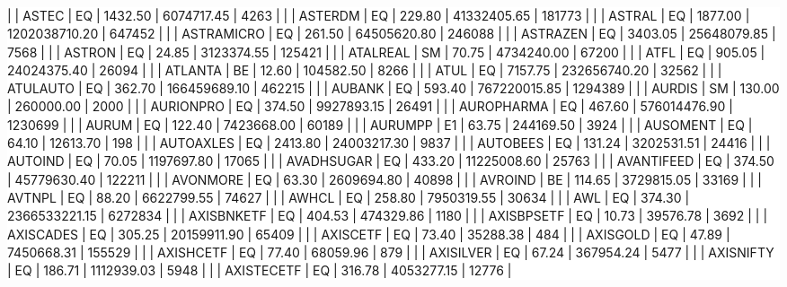 |  | ASTEC | EQ | 1432.50 | 6074717.45 | 4263 |
|  | ASTERDM | EQ | 229.80 | 41332405.65 | 181773 |
|  | ASTRAL | EQ | 1877.00 | 1202038710.20 | 647452 |
|  | ASTRAMICRO | EQ | 261.50 | 64505620.80 | 246088 |
|  | ASTRAZEN | EQ | 3403.05 | 25648079.85 | 7568 |
|  | ASTRON | EQ | 24.85 | 3123374.55 | 125421 |
|  | ATALREAL | SM | 70.75 | 4734240.00 | 67200 |
|  | ATFL | EQ | 905.05 | 24024375.40 | 26094 |
|  | ATLANTA | BE | 12.60 | 104582.50 | 8266 |
|  | ATUL | EQ | 7157.75 | 232656740.20 | 32562 |
|  | ATULAUTO | EQ | 362.70 | 166459689.10 | 462215 |
|  | AUBANK | EQ | 593.40 | 767220015.85 | 1294389 |
|  | AURDIS | SM | 130.00 | 260000.00 | 2000 |
|  | AURIONPRO | EQ | 374.50 | 9927893.15 | 26491 |
|  | AUROPHARMA | EQ | 467.60 | 576014476.90 | 1230699 |
|  | AURUM | EQ | 122.40 | 7423668.00 | 60189 |
|  | AURUMPP | E1 | 63.75 | 244169.50 | 3924 |
|  | AUSOMENT | EQ | 64.10 | 12613.70 | 198 |
|  | AUTOAXLES | EQ | 2413.80 | 24003217.30 | 9837 |
|  | AUTOBEES | EQ | 131.24 | 3202531.51 | 24416 |
|  | AUTOIND | EQ | 70.05 | 1197697.80 | 17065 |
|  | AVADHSUGAR | EQ | 433.20 | 11225008.60 | 25763 |
|  | AVANTIFEED | EQ | 374.50 | 45779630.40 | 122211 |
|  | AVONMORE | EQ | 63.30 | 2609694.80 | 40898 |
|  | AVROIND | BE | 114.65 | 3729815.05 | 33169 |
|  | AVTNPL | EQ | 88.20 | 6622799.55 | 74627 |
|  | AWHCL | EQ | 258.80 | 7950319.55 | 30634 |
|  | AWL | EQ | 374.30 | 2366533221.15 | 6272834 |
|  | AXISBNKETF | EQ | 404.53 | 474329.86 | 1180 |
|  | AXISBPSETF | EQ | 10.73 | 39576.78 | 3692 |
|  | AXISCADES | EQ | 305.25 | 20159911.90 | 65409 |
|  | AXISCETF | EQ | 73.40 | 35288.38 | 484 |
|  | AXISGOLD | EQ | 47.89 | 7450668.31 | 155529 |
|  | AXISHCETF | EQ | 77.40 | 68059.96 | 879 |
|  | AXISILVER | EQ | 67.24 | 367954.24 | 5477 |
|  | AXISNIFTY | EQ | 186.71 | 1112939.03 | 5948 |
|  | AXISTECETF | EQ | 316.78 | 4053277.15 | 12776 |